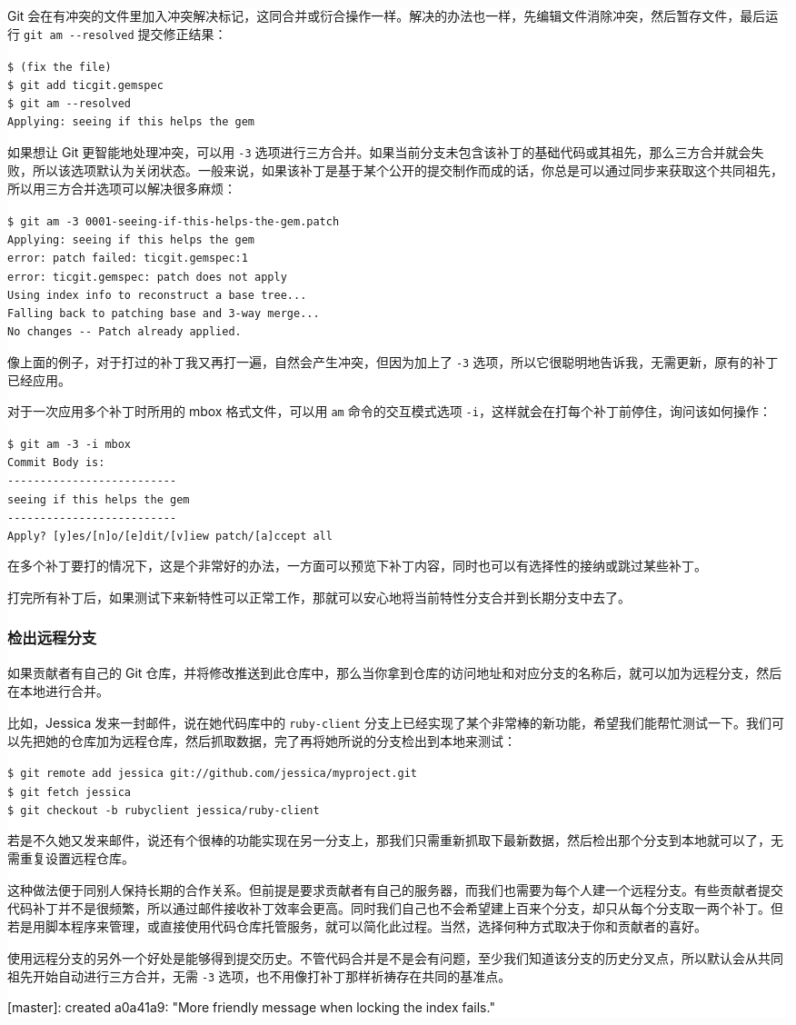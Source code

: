 Git 会在有冲突的文件里加入冲突解决标记，这同合并或衍合操作一样。解决的办法也一样，先编辑文件消除冲突，然后暂存文件，最后运行 `git am --resolved` 提交修正结果：

```
$ (fix the file)
$ git add ticgit.gemspec
$ git am --resolved
Applying: seeing if this helps the gem
```

如果想让 Git 更智能地处理冲突，可以用 `-3` 选项进行三方合并。如果当前分支未包含该补丁的基础代码或其祖先，那么三方合并就会失败，所以该选项默认为关闭状态。一般来说，如果该补丁是基于某个公开的提交制作而成的话，你总是可以通过同步来获取这个共同祖先，所以用三方合并选项可以解决很多麻烦：

```
$ git am -3 0001-seeing-if-this-helps-the-gem.patch
Applying: seeing if this helps the gem
error: patch failed: ticgit.gemspec:1
error: ticgit.gemspec: patch does not apply
Using index info to reconstruct a base tree...
Falling back to patching base and 3-way merge...
No changes -- Patch already applied.
```

像上面的例子，对于打过的补丁我又再打一遍，自然会产生冲突，但因为加上了 `-3` 选项，所以它很聪明地告诉我，无需更新，原有的补丁已经应用。

对于一次应用多个补丁时所用的 mbox 格式文件，可以用 `am` 命令的交互模式选项 `-i`，这样就会在打每个补丁前停住，询问该如何操作：

```
$ git am -3 -i mbox
Commit Body is:
--------------------------
seeing if this helps the gem
--------------------------
Apply? [y]es/[n]o/[e]dit/[v]iew patch/[a]ccept all
```

在多个补丁要打的情况下，这是个非常好的办法，一方面可以预览下补丁内容，同时也可以有选择性的接纳或跳过某些补丁。

打完所有补丁后，如果测试下来新特性可以正常工作，那就可以安心地将当前特性分支合并到长期分支中去了。

### 检出远程分支

如果贡献者有自己的 Git 仓库，并将修改推送到此仓库中，那么当你拿到仓库的访问地址和对应分支的名称后，就可以加为远程分支，然后在本地进行合并。

比如，Jessica 发来一封邮件，说在她代码库中的 `ruby-client` 分支上已经实现了某个非常棒的新功能，希望我们能帮忙测试一下。我们可以先把她的仓库加为远程仓库，然后抓取数据，完了再将她所说的分支检出到本地来测试：

```
$ git remote add jessica git://github.com/jessica/myproject.git
$ git fetch jessica
$ git checkout -b rubyclient jessica/ruby-client
```

若是不久她又发来邮件，说还有个很棒的功能实现在另一分支上，那我们只需重新抓取下最新数据，然后检出那个分支到本地就可以了，无需重复设置远程仓库。

这种做法便于同别人保持长期的合作关系。但前提是要求贡献者有自己的服务器，而我们也需要为每个人建一个远程分支。有些贡献者提交代码补丁并不是很频繁，所以通过邮件接收补丁效率会更高。同时我们自己也不会希望建上百来个分支，却只从每个分支取一两个补丁。但若是用脚本程序来管理，或直接使用代码仓库托管服务，就可以简化此过程。当然，选择何种方式取决于你和贡献者的喜好。

使用远程分支的另外一个好处是能够得到提交历史。不管代码合并是不是会有问题，至少我们知道该分支的历史分叉点，所以默认会从共同祖先开始自动进行三方合并，无需 `-3` 选项，也不用像打补丁那样祈祷存在共同的基准点。


[master]: created a0a41a9: "More friendly message when locking the index fails."